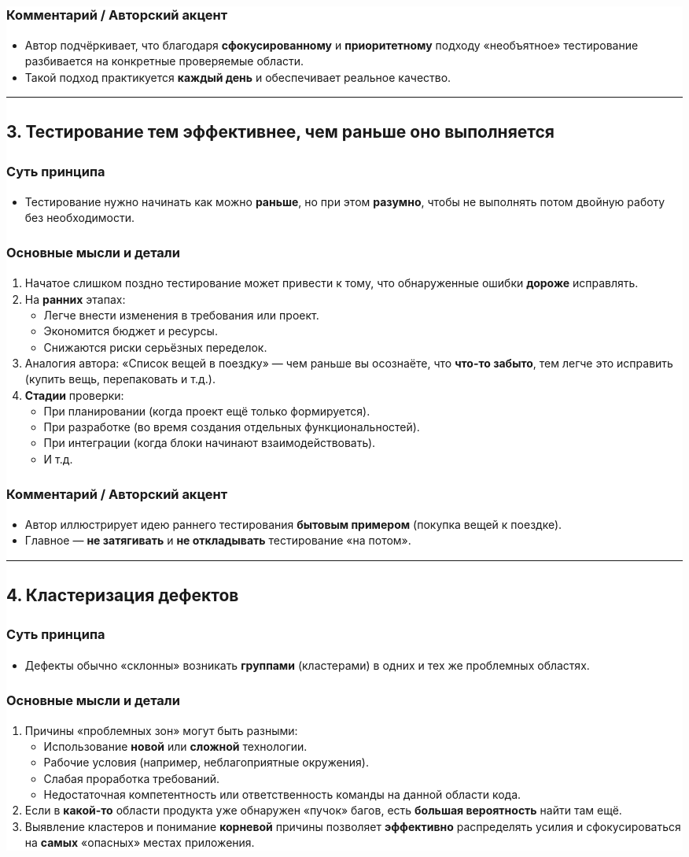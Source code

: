 ### Комментарий / Авторский акцент

- Автор подчёркивает, что благодаря **сфокусированному** и **приоритетному** подходу «необъятное» тестирование разбивается на конкретные проверяемые области.
- Такой подход практикуется **каждый день** и обеспечивает реальное качество.

---

## 3. Тестирование тем эффективнее, чем раньше оно выполняется

### Суть принципа

- Тестирование нужно начинать как можно **раньше**, но при этом **разумно**, чтобы не выполнять потом двойную работу без необходимости.

### Основные мысли и детали

1. Начатое слишком поздно тестирование может привести к тому, что обнаруженные ошибки **дороже** исправлять.
2. На **ранних** этапах:
    - Легче внести изменения в требования или проект.
    - Экономится бюджет и ресурсы.
    - Снижаются риски серьёзных переделок.
3. Аналогия автора: «Список вещей в поездку» — чем раньше вы осознаёте, что **что-то забыто**, тем легче это исправить (купить вещь, перепаковать и т.д.).
4. **Стадии** проверки:
    - При планировании (когда проект ещё только формируется).
    - При разработке (во время создания отдельных функциональностей).
    - При интеграции (когда блоки начинают взаимодействовать).
    - И т.д.

### Комментарий / Авторский акцент

- Автор иллюстрирует идею раннего тестирования **бытовым примером** (покупка вещей к поездке).
- Главное — **не затягивать** и **не откладывать** тестирование «на потом».

---

## 4. Кластеризация дефектов

### Суть принципа

- Дефекты обычно «склонны» возникать **группами** (кластерами) в одних и тех же проблемных областях.

### Основные мысли и детали

1. Причины «проблемных зон» могут быть разными:
    - Использование **новой** или **сложной** технологии.
    - Рабочие условия (например, неблагоприятные окружения).
    - Слабая проработка требований.
    - Недостаточная компетентность или ответственность команды на данной области кода.
2. Если в **какой-то** области продукта уже обнаружен «пучок» багов, есть **большая вероятность** найти там ещё.
3. Выявление кластеров и понимание **корневой** причины позволяет **эффективно** распределять усилия и сфокусироваться на **самых** «опасных» местах приложения.
